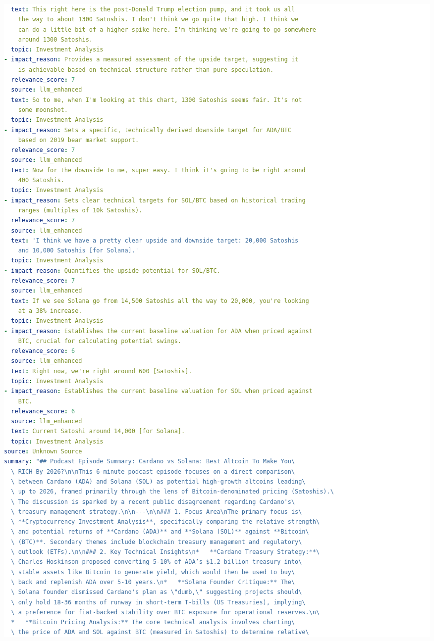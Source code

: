 ```yaml
  text: This right here is the post-Donald Trump election pump, and it took us all
    the way to about 1300 Satoshis. I don't think we go quite that high. I think we
    can do a little bit of a higher spike here. I'm thinking we're going to go somewhere
    around 1300 Satoshis.
  topic: Investment Analysis
- impact_reason: Provides a measured assessment of the upside target, suggesting it
    is achievable based on technical structure rather than pure speculation.
  relevance_score: 7
  source: llm_enhanced
  text: So to me, when I'm looking at this chart, 1300 Satoshis seems fair. It's not
    some moonshot.
  topic: Investment Analysis
- impact_reason: Sets a specific, technically derived downside target for ADA/BTC
    based on 2019 bear market support.
  relevance_score: 7
  source: llm_enhanced
  text: Now for the downside to me, super easy. I think it's going to be right around
    400 Satoshis.
  topic: Investment Analysis
- impact_reason: Sets clear technical targets for SOL/BTC based on historical trading
    ranges (multiples of 10k Satoshis).
  relevance_score: 7
  source: llm_enhanced
  text: 'I think we have a pretty clear upside and downside target: 20,000 Satoshis
    and 10,000 Satoshis [for Solana].'
  topic: Investment Analysis
- impact_reason: Quantifies the upside potential for SOL/BTC.
  relevance_score: 7
  source: llm_enhanced
  text: If we see Solana go from 14,500 Satoshis all the way to 20,000, you're looking
    at a 38% increase.
  topic: Investment Analysis
- impact_reason: Establishes the current baseline valuation for ADA when priced against
    BTC, crucial for calculating potential swings.
  relevance_score: 6
  source: llm_enhanced
  text: Right now, we're right around 600 [Satoshis].
  topic: Investment Analysis
- impact_reason: Establishes the current baseline valuation for SOL when priced against
    BTC.
  relevance_score: 6
  source: llm_enhanced
  text: Current Satoshi around 14,000 [for Solana].
  topic: Investment Analysis
source: Unknown Source
summary: "## Podcast Episode Summary: Cardano vs Solana: Best Altcoin To Make You\
  \ RICH By 2026?\n\nThis 6-minute podcast episode focuses on a direct comparison\
  \ between Cardano (ADA) and Solana (SOL) as potential high-growth altcoins leading\
  \ up to 2026, framed primarily through the lens of Bitcoin-denominated pricing (Satoshis).\
  \ The discussion is sparked by a recent public disagreement regarding Cardano's\
  \ treasury management strategy.\n\n---\n\n### 1. Focus Area\nThe primary focus is\
  \ **Cryptocurrency Investment Analysis**, specifically comparing the relative strength\
  \ and potential returns of **Cardano (ADA)** and **Solana (SOL)** against **Bitcoin\
  \ (BTC)**. Secondary themes include blockchain treasury management and regulatory\
  \ outlook (ETFs).\n\n### 2. Key Technical Insights\n*   **Cardano Treasury Strategy:**\
  \ Charles Hoskinson proposed converting 5-10% of ADA’s $1.2 billion treasury into\
  \ stable assets like Bitcoin to generate yield, which would then be used to buy\
  \ back and replenish ADA over 5-10 years.\n*   **Solana Founder Critique:** The\
  \ Solana founder dismissed Cardano's plan as \"dumb,\" suggesting projects should\
  \ only hold 18-36 months of runway in short-term T-bills (US Treasuries), implying\
  \ a preference for fiat-backed stability over BTC exposure for operational reserves.\n\
  *   **Bitcoin Pricing Analysis:** The core technical analysis involves charting\
  \ the price of ADA and SOL against BTC (measured in Satoshis) to determine relative\
```